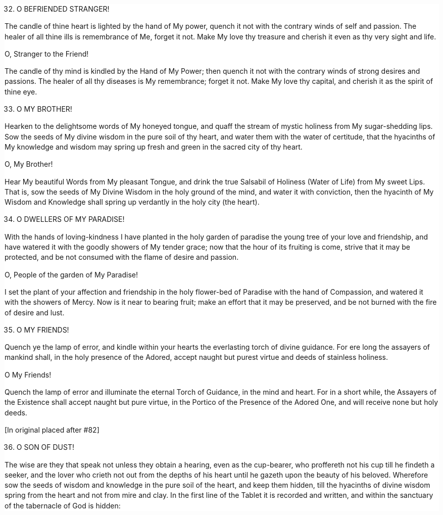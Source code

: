 32. O BEFRIENDED STRANGER!

The candle of thine heart is lighted by the hand of My power, quench it not with the contrary winds of self and passion. The healer of all thine ills is remembrance of Me, forget it not. Make My love thy treasure and cherish it even as thy very sight and life.

O, Stranger to the Friend!

The candle of thy mind is kindled by the Hand of My Power; then quench it not with the contrary winds of strong desires and passions. The healer of all thy diseases is My remembrance; forget it not. Make My love thy capital, and cherish it as the spirit of thine eye.

33. O MY BROTHER!

Hearken to the delightsome words of My honeyed tongue, and quaff the stream of mystic holiness from My sugar-shedding lips. Sow the seeds of My divine wisdom in the pure soil of thy heart, and water them with the water of certitude, that the hyacinths of My knowledge and wisdom may spring up fresh and green in the sacred city of thy heart.

O, My Brother!

Hear My beautiful Words from My pleasant Tongue, and drink the true Salsabil of Holiness (Water of Life) from My sweet Lips. That is, sow the seeds of My Divine Wisdom in the holy ground of the mind, and water it with conviction, then the hyacinth of My Wisdom and Knowledge shall spring up verdantly in the holy city (the heart).

34. O DWELLERS OF MY PARADISE!

With the hands of loving-kindness I have planted in the holy garden of paradise the young tree of your love and friendship, and have watered it with the goodly showers of My tender grace; now that the hour of its fruiting is come, strive that it may be protected, and be not consumed with the flame of desire and passion.

O, People of the garden of My Paradise!

I set the plant of your affection and friendship in the holy flower-bed of Paradise with the hand of Compassion, and watered it with the showers of Mercy. Now is it near to bearing fruit; make an effort that it may be preserved, and be not burned with the fire of desire and lust.

35. O MY FRIENDS!

Quench ye the lamp of error, and kindle within your hearts the everlasting torch of divine guidance. For ere long the assayers of mankind shall, in the holy presence of the Adored, accept naught but purest virtue and deeds of stainless holiness.

O My Friends!

Quench the lamp of error and illuminate the eternal Torch of Guidance, in the mind and heart. For in a short while, the Assayers of the Existence shall accept naught but pure virtue, in the Portico of the Presence of the Adored One, and will receive none but holy deeds.

\[In original placed after #82\]

36. O SON OF DUST!

The wise are they that speak not unless they obtain a hearing, even as the cup-bearer, who proffereth not his cup till he findeth a seeker, and the lover who crieth not out from the depths of his heart until he gazeth upon the beauty of his beloved. Wherefore sow the seeds of wisdom and knowledge in the pure soil of the heart, and keep them hidden, till the hyacinths of divine wisdom spring from the heart and not from mire and clay. In the first line of the Tablet it is recorded and written, and within the sanctuary of the tabernacle of God is hidden:
